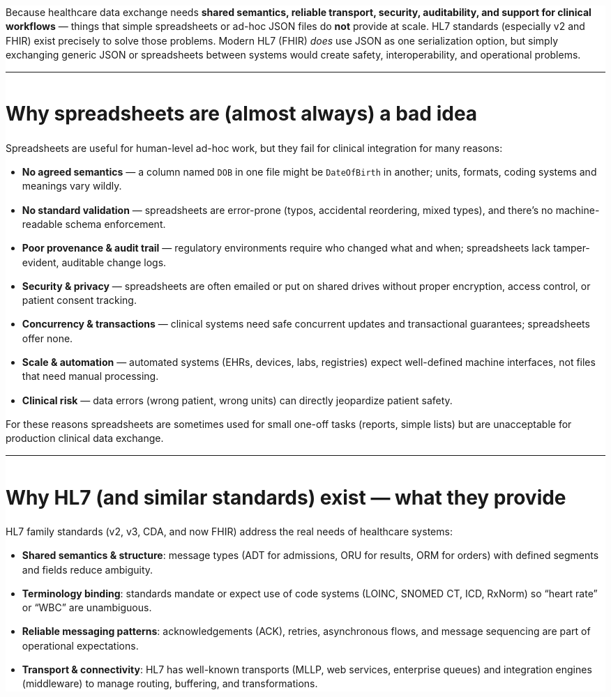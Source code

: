 Because healthcare data exchange needs **shared semantics, reliable transport, security, auditability, and support for clinical workflows** — things that simple spreadsheets or ad-hoc JSON files do **not** provide at scale. HL7 standards (especially v2 and FHIR) exist precisely to solve those problems. Modern HL7 (FHIR) _does_ use JSON as one serialization option, but simply exchanging generic JSON or spreadsheets between systems would create safety, interoperability, and operational problems.

---

# Why spreadsheets are (almost always) a bad idea

Spreadsheets are useful for human-level ad-hoc work, but they fail for clinical integration for many reasons:

- **No agreed semantics** — a column named `DOB` in one file might be `DateOfBirth` in another; units, formats, coding systems and meanings vary wildly.
    
- **No standard validation** — spreadsheets are error-prone (typos, accidental reordering, mixed types), and there’s no machine-readable schema enforcement.
    
- **Poor provenance & audit trail** — regulatory environments require who changed what and when; spreadsheets lack tamper-evident, auditable change logs.
    
- **Security & privacy** — spreadsheets are often emailed or put on shared drives without proper encryption, access control, or patient consent tracking.
    
- **Concurrency & transactions** — clinical systems need safe concurrent updates and transactional guarantees; spreadsheets offer none.
    
- **Scale & automation** — automated systems (EHRs, devices, labs, registries) expect well-defined machine interfaces, not files that need manual processing.
    
- **Clinical risk** — data errors (wrong patient, wrong units) can directly jeopardize patient safety.
    

For these reasons spreadsheets are sometimes used for small one-off tasks (reports, simple lists) but are unacceptable for production clinical data exchange.

---

# Why HL7 (and similar standards) exist — what they provide

HL7 family standards (v2, v3, CDA, and now FHIR) address the real needs of healthcare systems:

- **Shared semantics & structure**: message types (ADT for admissions, ORU for results, ORM for orders) with defined segments and fields reduce ambiguity.
    
- **Terminology binding**: standards mandate or expect use of code systems (LOINC, SNOMED CT, ICD, RxNorm) so “heart rate” or “WBC” are unambiguous.
    
- **Reliable messaging patterns**: acknowledgements (ACK), retries, asynchronous flows, and message sequencing are part of operational expectations.
    
- **Transport & connectivity**: HL7 has well-known transports (MLLP, web services, enterprise queues) and integration engines (middleware) to manage routing, buffering, and transformations.
    